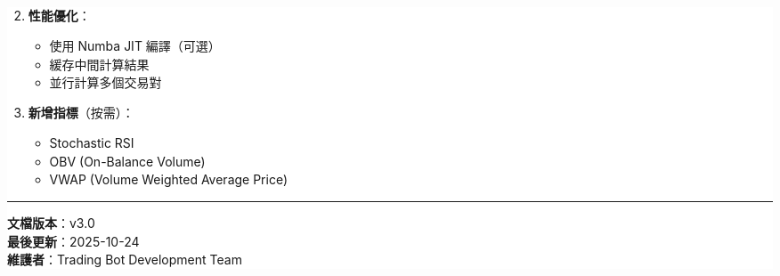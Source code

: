 2. **性能優化**：
   - 使用 Numba JIT 編譯（可選）
   - 緩存中間計算結果
   - 並行計算多個交易對

3. **新增指標**（按需）：
   - Stochastic RSI
   - OBV (On-Balance Volume)
   - VWAP (Volume Weighted Average Price)

---

**文檔版本**：v3.0  
**最後更新**：2025-10-24  
**維護者**：Trading Bot Development Team
